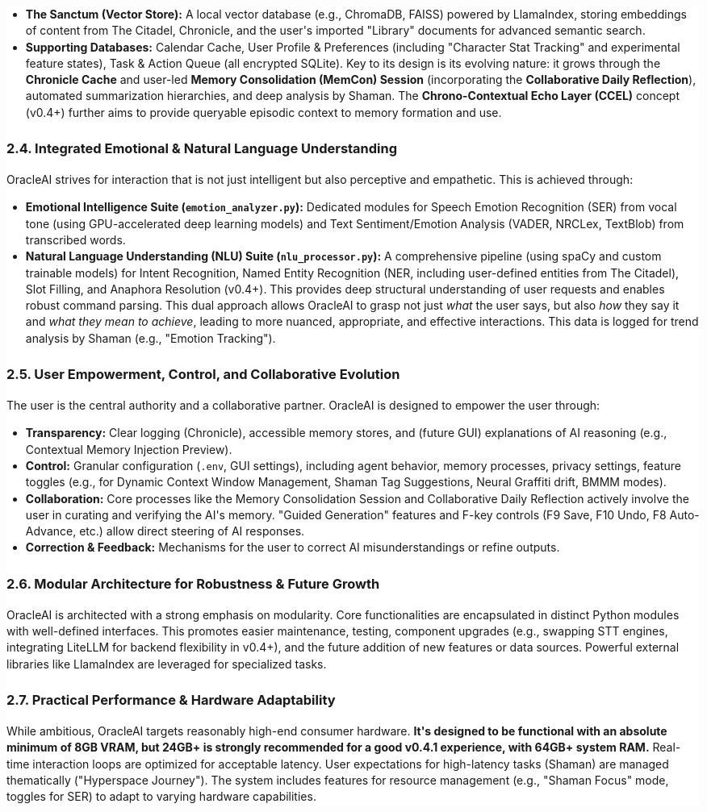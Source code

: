 *   **The Sanctum (Vector Store):** A local vector database (e.g., ChromaDB, FAISS) powered by LlamaIndex, storing embeddings of content from The Citadel, Chronicle, and the user's imported "Library" documents for advanced semantic search.
*   **Supporting Databases:** Calendar Cache, User Profile & Preferences (including "Character Stat Tracking" and experimental feature states), Task & Action Queue (all encrypted SQLite).
Key to its design is its evolving nature: it grows through the **Chronicle Cache** and user-led **Memory Consolidation (MemCon) Session** (incorporating the **Collaborative Daily Reflection**), automated summarization hierarchies, and deep analysis by Shaman. The **Chrono-Contextual Echo Layer (CCEL)** concept (v0.4+) further aims to provide queryable episodic context to memory formation and use.

### 2.4. Integrated Emotional & Natural Language Understanding
OracleAI strives for interaction that is not just intelligent but also perceptive and empathetic. This is achieved through:
*   **Emotional Intelligence Suite (`emotion_analyzer.py`):** Dedicated modules for Speech Emotion Recognition (SER) from vocal tone (using GPU-accelerated deep learning models) and Text Sentiment/Emotion Analysis (VADER, NRCLex, TextBlob) from transcribed words.
*   **Natural Language Understanding (NLU) Suite (`nlu_processor.py`):** A comprehensive pipeline (using spaCy and custom trainable models) for Intent Recognition, Named Entity Recognition (NER, including user-defined entities from The Citadel), Slot Filling, and Anaphora Resolution (v0.4+). This provides deep structural understanding of user requests and enables robust command parsing.
This dual approach allows OracleAI to grasp not just *what* the user says, but also *how* they say it and *what they mean to achieve*, leading to more nuanced, appropriate, and effective interactions. This data is logged for trend analysis by Shaman (e.g., "Emotion Tracking").

### 2.5. User Empowerment, Control, and Collaborative Evolution
The user is the central authority and a collaborative partner. OracleAI is designed to empower the user through:
*   **Transparency:** Clear logging (Chronicle), accessible memory stores, and (future GUI) explanations of AI reasoning (e.g., Contextual Memory Injection Preview).
*   **Control:** Granular configuration (`.env`, GUI settings), including agent behavior, memory processes, privacy settings, feature toggles (e.g., for Dynamic Context Window Management, Shaman Tag Suggestions, Neural Graffiti drift, BMMM modes).
*   **Collaboration:** Core processes like the Memory Consolidation Session and Collaborative Daily Reflection actively involve the user in curating and verifying the AI's memory. "Guided Generation" features and F-key controls (F9 Save, F10 Undo, F8 Auto-Advance, etc.) allow direct steering of AI responses.
*   **Correction & Feedback:** Mechanisms for the user to correct AI misunderstandings or refine outputs.

### 2.6. Modular Architecture for Robustness & Future Growth
OracleAI is architected with a strong emphasis on modularity. Core functionalities are encapsulated in distinct Python modules with well-defined interfaces. This promotes easier maintenance, testing, component upgrades (e.g., swapping STT engines, integrating LiteLLM for backend flexibility in v0.4+), and the future addition of new features or data sources. Powerful external libraries like LlamaIndex are leveraged for specialized tasks.

### 2.7. Practical Performance & Hardware Adaptability
While ambitious, OracleAI targets reasonably high-end consumer hardware. **It's designed to be functional with an absolute minimum of 8GB VRAM, but 24GB+ is strongly recommended for a good v0.4.1 experience, with 64GB+ system RAM.** Real-time interaction loops are optimized for acceptable latency. User expectations for high-latency tasks (Shaman) are managed thematically ("Hyperspace Journey"). The system includes features for resource management (e.g., "Shaman Focus" mode, toggles for SER) to adapt to varying hardware capabilities.
